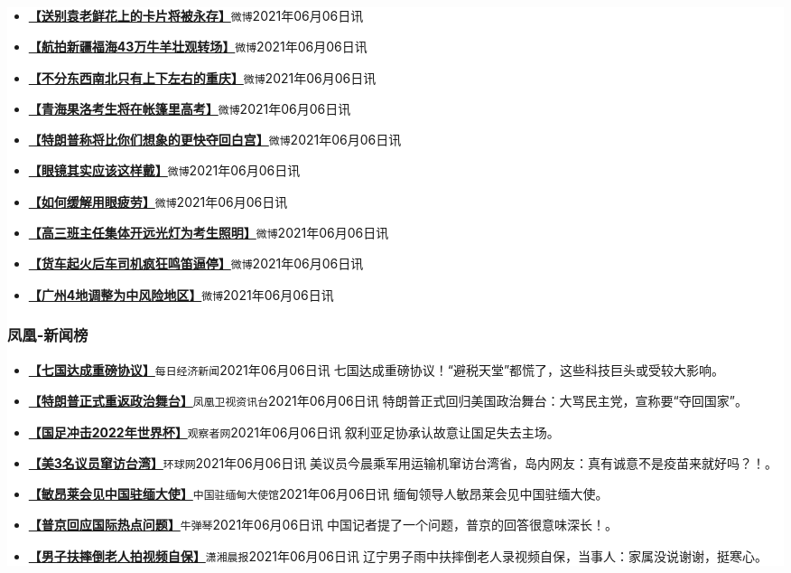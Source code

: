 - [**【送别袁老鲜花上的卡片将被永存】**](https://s.weibo.com/weibo?q=%23%E9%80%81%E5%88%AB%E8%A2%81%E8%80%81%E9%B2%9C%E8%8A%B1%E4%B8%8A%E7%9A%84%E5%8D%A1%E7%89%87%E5%B0%86%E8%A2%AB%E6%B0%B8%E5%AD%98%23)`微博`2021年06月06日讯 

- [**【航拍新疆福海43万牛羊壮观转场】**](https://s.weibo.com/weibo?q=%23%E8%88%AA%E6%8B%8D%E6%96%B0%E7%96%86%E7%A6%8F%E6%B5%B743%E4%B8%87%E7%89%9B%E7%BE%8A%E5%A3%AE%E8%A7%82%E8%BD%AC%E5%9C%BA%23)`微博`2021年06月06日讯 

- [**【不分东西南北只有上下左右的重庆】**](https://s.weibo.com/weibo?q=%23%E4%B8%8D%E5%88%86%E4%B8%9C%E8%A5%BF%E5%8D%97%E5%8C%97%E5%8F%AA%E6%9C%89%E4%B8%8A%E4%B8%8B%E5%B7%A6%E5%8F%B3%E7%9A%84%E9%87%8D%E5%BA%86%23)`微博`2021年06月06日讯 

- [**【青海果洛考生将在帐篷里高考】**](https://s.weibo.com/weibo?q=%23%E9%9D%92%E6%B5%B7%E6%9E%9C%E6%B4%9B%E8%80%83%E7%94%9F%E5%B0%86%E5%9C%A8%E5%B8%90%E7%AF%B7%E9%87%8C%E9%AB%98%E8%80%83%23)`微博`2021年06月06日讯 

- [**【特朗普称将比你们想象的更快夺回白宫】**](https://s.weibo.com/weibo?q=%23%E7%89%B9%E6%9C%97%E6%99%AE%E7%A7%B0%E5%B0%86%E6%AF%94%E4%BD%A0%E4%BB%AC%E6%83%B3%E8%B1%A1%E7%9A%84%E6%9B%B4%E5%BF%AB%E5%A4%BA%E5%9B%9E%E7%99%BD%E5%AE%AB%23)`微博`2021年06月06日讯 

- [**【眼镜其实应该这样戴】**](https://s.weibo.com/weibo?q=%23%E7%9C%BC%E9%95%9C%E5%85%B6%E5%AE%9E%E5%BA%94%E8%AF%A5%E8%BF%99%E6%A0%B7%E6%88%B4%23)`微博`2021年06月06日讯 

- [**【如何缓解用眼疲劳】**](https://s.weibo.com/weibo?q=%23%E5%A6%82%E4%BD%95%E7%BC%93%E8%A7%A3%E7%94%A8%E7%9C%BC%E7%96%B2%E5%8A%B3%23)`微博`2021年06月06日讯 

- [**【高三班主任集体开远光灯为考生照明】**](https://s.weibo.com/weibo?q=%23%E9%AB%98%E4%B8%89%E7%8F%AD%E4%B8%BB%E4%BB%BB%E9%9B%86%E4%BD%93%E5%BC%80%E8%BF%9C%E5%85%89%E7%81%AF%E4%B8%BA%E8%80%83%E7%94%9F%E7%85%A7%E6%98%8E%23)`微博`2021年06月06日讯 

- [**【货车起火后车司机疯狂鸣笛逼停】**](https://s.weibo.com/weibo?q=%23%E8%B4%A7%E8%BD%A6%E8%B5%B7%E7%81%AB%E5%90%8E%E8%BD%A6%E5%8F%B8%E6%9C%BA%E7%96%AF%E7%8B%82%E9%B8%A3%E7%AC%9B%E9%80%BC%E5%81%9C%23)`微博`2021年06月06日讯 

- [**【广州4地调整为中风险地区】**](https://s.weibo.com/weibo?q=%23%E5%B9%BF%E5%B7%9E4%E5%9C%B0%E8%B0%83%E6%95%B4%E4%B8%BA%E4%B8%AD%E9%A3%8E%E9%99%A9%E5%9C%B0%E5%8C%BA%23)`微博`2021年06月06日讯 

### 凤凰-新闻榜

- [**【七国达成重磅协议】**](https://ishare.ifeng.com/c/s/v0063I42HnYKMsJu8abX5fJJLZee7iX7h8ZPF9hcS1DQWQ0__?spss=np)`每日经济新闻`2021年06月06日讯 七国达成重磅协议！“避税天堂”都慌了，这些科技巨头或受较大影响。

- [**【特朗普正式重返政治舞台】**](https://ishare.ifeng.com/c/s/v006TkQIYWvpYxoBWvAt0iEILr5ZwSxs3yTBfJRXV3lxI0o__?spss=np)`凤凰卫视资讯台`2021年06月06日讯 特朗普正式回归美国政治舞台：大骂民主党，宣称要“夺回国家”。

- [**【国足冲击2022年世界杯】**](https://ishare.ifeng.com/c/s/v006JiFpozcf1k0IgzflTOQsoRZnhFd1C--yOtyZr9PH1Xqo__?spss=np)`观察者网`2021年06月06日讯 叙利亚足协承认故意让国足失去主场。

- [**【美3名议员窜访台湾】**](https://ishare.ifeng.com/c/s/v006v7nI5DbAUarW7rnsPCNRdIZmdhm6-_Pz5E976jj9OCoM__?spss=np)`环球网`2021年06月06日讯 美议员今晨乘军用运输机窜访台湾省，岛内网友：真有诚意不是疫苗来就好吗？！。

- [**【敏昂莱会见中国驻缅大使】**](https://ishare.ifeng.com/c/s/v006l2krnVLz-_1Hh7XaU-_a4joKZpjN6ntIvk5ULJbZaxthE__?spss=np)`中国驻缅甸大使馆`2021年06月06日讯 缅甸领导人敏昂莱会见中国驻缅大使。

- [**【普京回应国际热点问题】**](https://ishare.ifeng.com/c/s/v006VqcX9PBOnrB--pwHRgu9cRgD7LFWLbv0Q2Ub3hPj4lNc__?spss=np)`牛弹琴`2021年06月06日讯 中国记者提了一个问题，普京的回答很意味深长！。

- [**【男子扶摔倒老人拍视频自保】**](https://ishare.ifeng.com/c/s/v0067daEF4CmnnU78ET3V4V8rPVyi9WQqRG34pg8q6IJqgY__?spss=np)`潇湘晨报`2021年06月06日讯 辽宁男子雨中扶摔倒老人录视频自保，当事人：家属没说谢谢，挺寒心。
